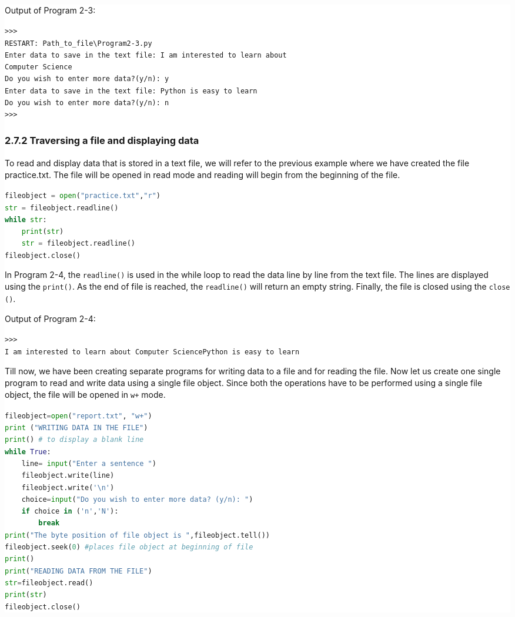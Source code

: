 Output of Program 2-3:

```
>>>
RESTART: Path_to_file\Program2-3.py
Enter data to save in the text file: I am interested to learn about
Computer Science
Do you wish to enter more data?(y/n): y
Enter data to save in the text file: Python is easy to learn
Do you wish to enter more data?(y/n): n
>>>
```

### 2.7.2 Traversing a file and displaying data

To read and display data that is stored in a text file, we will refer to the
previous example where we have created the file practice.txt. The file will be
opened in read mode and reading will begin from the beginning of the file.

```py title="Program 2-4 To display data from a text file"
fileobject = open("practice.txt","r")
str = fileobject.readline()
while str:
    print(str)
    str = fileobject.readline()
fileobject.close()
```

In Program 2-4, the `readline()` is used in the while loop to read the data line
by line from the text file. The lines are displayed using the `print()`. As the
end of file is reached, the `readline()` will return an empty string. Finally,
the file is closed using the `close()`.

Output of Program 2-4:

```
>>>
I am interested to learn about Computer SciencePython is easy to learn
```

Till now, we have been creating separate programs for writing data to a file and
for reading the file. Now let us create one single program to read and write
data using a single file object. Since both the operations have to be performed
using a single file object, the file will be opened in `w+` mode.

```py title"Program 2-5 To perform reading and writing operation in a text file"
fileobject=open("report.txt", "w+")
print ("WRITING DATA IN THE FILE")
print() # to display a blank line
while True:
    line= input("Enter a sentence ")
    fileobject.write(line)
    fileobject.write('\n')
    choice=input("Do you wish to enter more data? (y/n): ")
    if choice in ('n','N'): 
        break
print("The byte position of file object is ",fileobject.tell())
fileobject.seek(0) #places file object at beginning of file
print()
print("READING DATA FROM THE FILE")
str=fileobject.read()
print(str)
fileobject.close()
```
